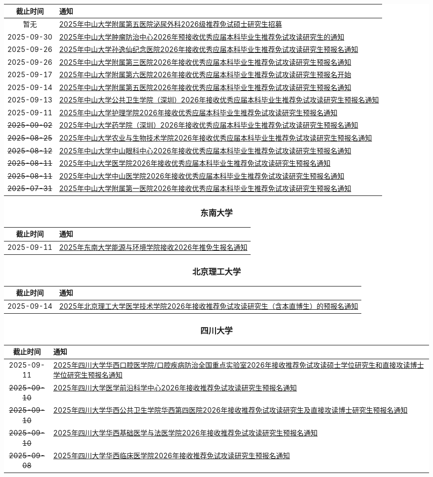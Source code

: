| 截止时间 | 通知 |
|:------------:|:---------|
| 暂无 | [2025年中山大学附属第五医院泌尿外科2026级推荐免试硕士研究生招募](https://mp.weixin.qq.com/s/BuKYsbDqkmWxv_kPcNqGbA) |
| 2025-09-30 | [2025年中山大学肿瘤防治中心2026年预接收优秀应届本科毕业生推荐免试攻读研究生的通知](https://www.sysucc.org.cn/node/10434) |
| 2025-09-26 | [2025年中山大学孙逸仙纪念医院2026年接收优秀应届本科毕业生推荐免试攻读研究生预报名通知](http://sysyxjy.cn:8080/articleView?id=249778&fd=2&cat=2&type=2&catName=%E6%8B%9B%E7%94%9F) |
| 2025-09-26 | [2025年中山大学附属第三医院2026年接收优秀应届本科毕业生推荐免试攻读研究生预报名通知](https://www.zssy.com.cn/article/28869) |
| 2025-09-17 | [2025年中山大学附属第六医院2026年接收优秀应届本科毕业生推荐免试攻读研究生预报名开始](https://mp.weixin.qq.com/s/XYqUOckPqayW1QoIYTLN7w?scene=1&click_id=1) |
| 2025-09-14 | [2025年中山大学附属第五医院2026年接收优秀应届本科毕业生推荐免试攻读研究生预报名通知](https://www.sysu5.cn/enrollment/graduate/12866) |
| 2025-09-13 | [2025年中山大学公共卫生学院（深圳）2026年接收优秀应届本科毕业生推荐免试攻读研究生预报名通知](https://phs.sysu.edu.cn/zh-hans/article/1214) |
| 2025-09-11 | [2025年中山大学护理学院2026年接收优秀应届本科毕业生推荐免试攻读研究生预报名通知](https://nursing.sysu.edu.cn/article/3181) |
| ~~2025-09-02~~ | [2025年中山大学药学院（深圳）2026年接收优秀应届本科毕业生推荐免试攻读研究生预报名通知](https://yxysz.sysu.edu.cn/zh-hans/article/1582) |
| ~~2025-08-25~~ | [2025年中山大学农业与生物技术学院2026年接收优秀应届本科毕业生推荐免试攻读研究生预报名通知](https://ab.sysu.edu.cn/zh-hans/article/1268) |
| ~~2025-08-12~~ | [2025年中山大学中山眼科中心2026年接收优秀应届本科毕业生推荐免试攻读研究生预报名通知](https://www.gzzoc.org.cn/node/13309) |
| ~~2025-08-11~~ | [2025年中山大学医学院2026年接收优秀应届本科毕业生推荐免试攻读研究生预报名通知](https://szmed.sysu.edu.cn/zh-hans/article/3428) |
| ~~2025-08-11~~ | [2025年中山大学中山医学院2026年接收优秀应届本科毕业生推荐免试攻读研究生预报名通知](https://zssom.sysu.edu.cn/article/11570) |
| ~~2025-07-31~~ | [2025年中山大学附属第一医院2026年接收优秀应届本科毕业生推荐免试攻读研究生预报名通知](https://www.fahsysu.org.cn/article/36408) |

<div align="center">
<h3>东南大学</h3>
</div>

| 截止时间 | 通知 |
|:------------:|:---------|
| 2025-09-11 | [2025年东南大学能源与环境学院接收2026年推免生报名通知](https://power.seu.edu.cn/2025/0909/c9506a538674/pagem.htm) |

<div align="center">
<h3>北京理工大学</h3>
</div>

| 截止时间 | 通知 |
|:------------:|:---------|
| 2025-09-14 | [2025年北京理工大学医学技术学院2026年接收推荐免试攻读研究生（含本直博生）的预报名通知](https://smt.bit.edu.cn/tzgg/a39571091418457e8965fdfd757112c2.htm) |

<div align="center">
<h3>四川大学</h3>
</div>

| 截止时间 | 通知 |
|:------------:|:---------|
| 2025-09-11 | [2025年四川大学华西口腔医学院/口腔疾病防治全国重点实验室2026年接收推荐免试攻读硕士学位研究生和直接攻读博士学位研究生预报名通知](https://www.hxkq.org/Html/News/Articles/16622.html) |
| ~~2025-09-10~~ | [2025年四川大学医学前沿科学中心2026年接收推荐免试攻读研究生预报名通知](https://yjs.cd120.com/contents/412/6627.html) |
| ~~2025-09-10~~ | [2025年四川大学华西公共卫生学院华西第四医院2026年接收推荐免试攻读研究生及直接攻读博士研究生预报名通知](https://www.wcfh.com.cn/zhb_tzgg_zsxx/010005800016183.html) |
| ~~2025-09-10~~ | [2025年四川大学华西基础医学与法医学院2026年接收推荐免试攻读研究生预报名通知](https://jcfy.scu.edu.cn/info/1020/5895.htm) |
| ~~2025-09-08~~ | [2025年四川大学华西临床医学院2026年接收推荐免试攻读研究生预报名通知](https://yjs.cd120.com/contents/412/6591.html) |
